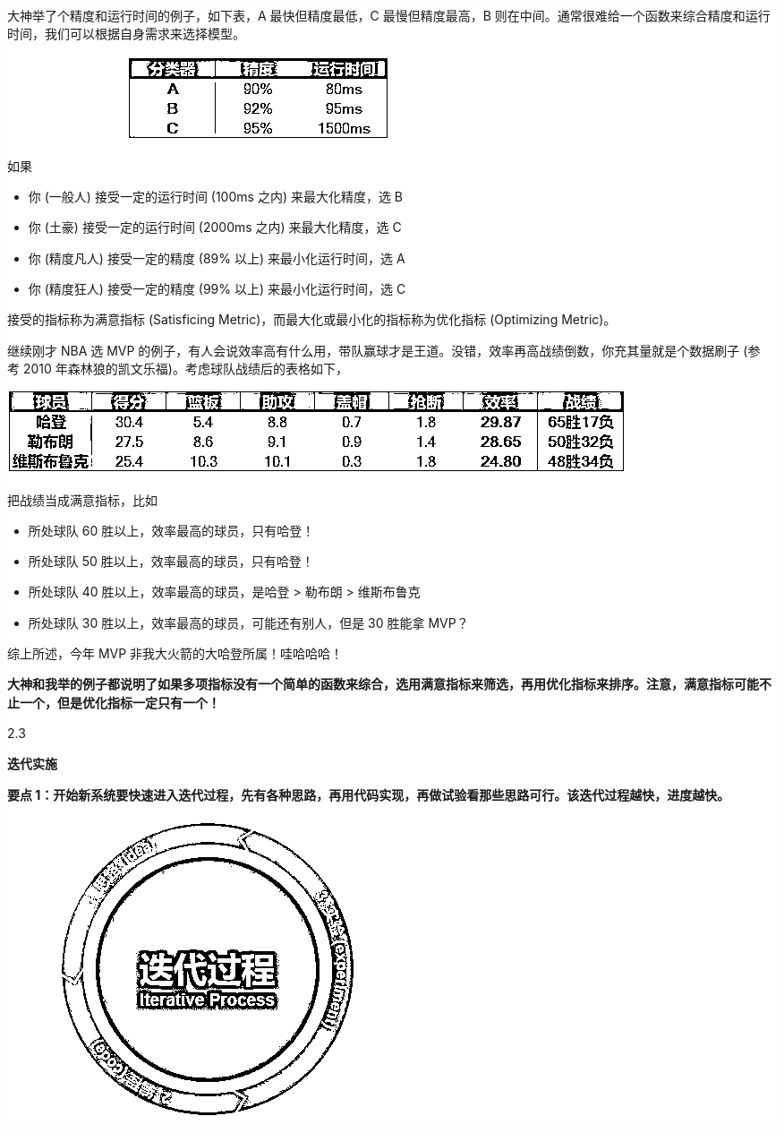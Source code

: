 大神举了个精度和运行时间的例子，如下表，A 最快但精度最低，C 最慢但精度最高，B 则在中间。通常很难给一个函数来综合精度和运行时间，我们可以根据自身需求来选择模型。

![](img/2cd03c0b76e9045fb4050af168febeb8.png)

如果

*   你 (一般人) 接受一定的运行时间 (100ms 之内) 来最大化精度，选 B

*   你 (土豪) 接受一定的运行时间 (2000ms 之内) 来最大化精度，选 C

*   你 (精度凡人) 接受一定的精度 (89% 以上) 来最小化运行时间，选 A

*   你 (精度狂人) 接受一定的精度 (99% 以上) 来最小化运行时间，选 C

接受的指标称为满意指标 (Satisficing Metric)，而最大化或最小化的指标称为优化指标 (Optimizing Metric)。

继续刚才 NBA 选 MVP 的例子，有人会说效率高有什么用，带队赢球才是王道。没错，效率再高战绩倒数，你充其量就是个数据刷子 (参考 2010 年森林狼的凯文乐福)。考虑球队战绩后的表格如下，

![](img/7d07faffb79d708547436fb07ca5b95a.png)

把战绩当成满意指标，比如

*   所处球队 60 胜以上，效率最高的球员，只有哈登！

*   所处球队 50 胜以上，效率最高的球员，只有哈登！

*   所处球队 40 胜以上，效率最高的球员，是哈登 > 勒布朗 > 维斯布鲁克

*   所处球队 30 胜以上，效率最高的球员，可能还有别人，但是 30 胜能拿 MVP？

综上所述，今年 MVP 非我大火箭的大哈登所属！哇哈哈哈！

**大神和我举的例子都说明了如果多项指标没有一个简单的函数来综合，选用满意指标来筛选，再用优化指标来排序。注意，满意指标可能不止一个，但是优化指标一定只有一个！**

2.3

**迭代实施**

**要点 1：开始新系统要快速进入迭代过程，先有各种思路，再用代码实现，再做试验看那些思路可行。该迭代过程越快，进度越快。**

![](img/721f3ce1cc93fc78b040b2f93d221b5c.png)
